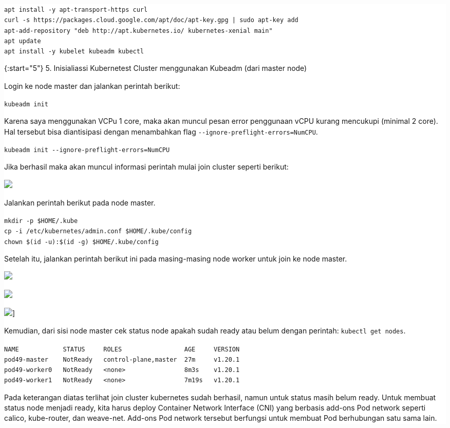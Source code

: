 ```
apt install -y apt-transport-https curl
curl -s https://packages.cloud.google.com/apt/doc/apt-key.gpg | sudo apt-key add
apt-add-repository "deb http://apt.kubernetes.io/ kubernetes-xenial main"
apt update
apt install -y kubelet kubeadm kubectl
```

{:start="5"}
5. Inisialiassi Kubernetest Cluster menggunakan Kubeadm (dari master node)

Login ke node master dan jalankan perintah berikut: 

```
kubeadm init
```

Karena saya menggunakan VCPu 1 core, maka akan muncul pesan error penggunaan vCPU kurang mencukupi (minimal 2 core). Hal tersebut bisa diantisipasi dengan menambahkan flag `--ignore-preflight-errors=NumCPU`. 

```
kubeadm init --ignore-preflight-errors=NumCPU
```

Jika berhasil maka akan muncul informasi perintah mulai join cluster seperti berikut: 

![](https://cdn-blinux.s3-id-jkt-1.kilatstorage.id/post/imron/KB/Install%20K8s/1.%20Join.png)

Jalankan perintah berikut pada node master. 

```
mkdir -p $HOME/.kube
cp -i /etc/kubernetes/admin.conf $HOME/.kube/config
chown $(id -u):$(id -g) $HOME/.kube/config
```

Setelah itu, jalankan perintah berikut ini pada masing-masing node worker untuk join ke node master. 

![](https://cdn-blinux.s3-id-jkt-1.kilatstorage.id/post/imron/KB/Install%20K8s/19.%20joinl.png)

![](https://cdn-blinux.s3-id-jkt-1.kilatstorage.id/post/imron/KB/Install%20K8s/2.%20Join2.png)

![](http://cdn-blinux.s3-id-jkt-1.kilatstorage.id/post/imron/KB/Install%20K8s/3.%20Join3.png)]

Kemudian, dari sisi node master cek status node apakah sudah ready atau belum dengan perintah: `kubectl get nodes`. 

```
NAME            STATUS     ROLES                 AGE     VERSION
pod49-master    NotReady   control-plane,master  27m     v1.20.1
pod49-worker0   NotReady   <none>                8m3s    v1.20.1
pod49-worker1   NotReady   <none>                7m19s   v1.20.1
```

Pada keterangan diatas terlihat join cluster kubernetes sudah berhasil, namun untuk status masih belum ready. Untuk membuat status node menjadi ready, kita harus deploy Container Network Interface (CNI) yang berbasis add-ons Pod network seperti calico, kube-router, dan weave-net. Add-ons Pod network tersebut berfungsi untuk membuat Pod berhubungan satu sama lain. 
